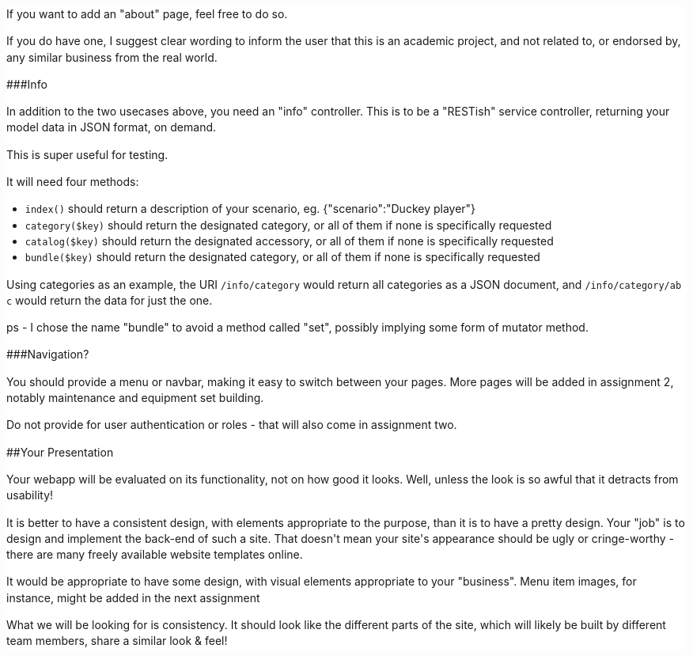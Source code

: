 If you want to add an "about" page, feel free to do so. 

If you do have one, I suggest clear wording to inform the user that this
is an academic project, and not related to, or endorsed by, any similar
business from the real world.

###Info

In addition to the two usecases above, you need an "info" controller.
This is to be a "RESTish" service controller, returning your model data in JSON format, 
on demand.

This is super useful for testing.

It will need four methods:
- `index()` should return a description of your scenario, eg. {"scenario":"Duckey player"}
- `category($key)` should return the designated category, or all of them if none is specifically requested
- `catalog($key)` should return the designated accessory, or all of them if none is specifically requested
- `bundle($key)` should return the designated category, or all of them if none is specifically requested

Using categories as an example, the URI `/info/category` would return all categories as a JSON document,
and `/info/category/abc` would return the data for just the one.

ps - I chose the name "bundle" to avoid a method called "set", possibly implying some form
of mutator method.


###Navigation?

You should provide a menu or navbar, making it easy to switch between
your pages. More pages will be added in assignment 2, notably maintenance
and equipment set building.

Do not provide for user authentication or roles - that will also come
in assignment two.

##Your Presentation

Your webapp will be evaluated on its functionality, not on how good it looks.
Well, unless the look is so awful that it detracts from usability!
 
It is better to have a consistent design, with elements appropriate to the 
purpose, than it is to have a pretty design. 
Your "job" is to design and implement the back-end of such a site. 
That doesn't mean your site's appearance should be ugly or cringe-worthy - 
there are many freely available website templates online.

It would be appropriate to have some design, with visual elements appropriate
to your "business". Menu item images, for instance, might be added in the next
assignment

What we will be looking for is consistency. It should look like the
different parts of the site, which will likely be built by different
team members, share a similar look & feel!
